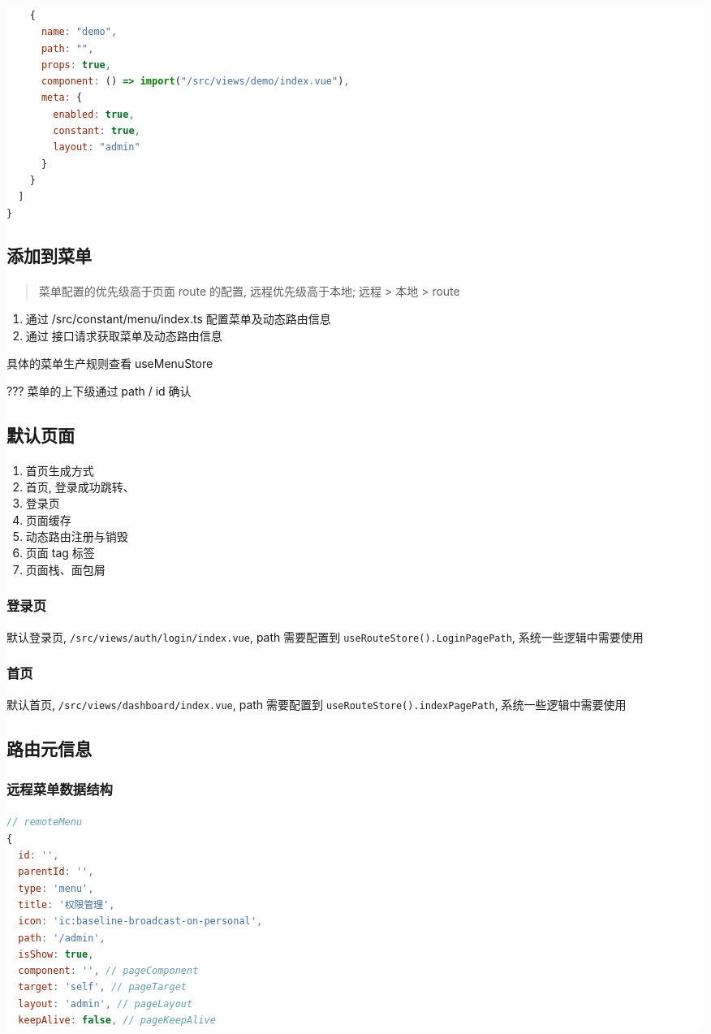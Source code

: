 ```js
    {
      name: "demo",
      path: "",
      props: true,
      component: () => import("/src/views/demo/index.vue"),
      meta: {
        enabled: true,
        constant: true,
        layout: "admin"
      }
    }
  ]
}
```

## 添加到菜单

> 菜单配置的优先级高于页面 route 的配置, 远程优先级高于本地; 远程 > 本地 > route

1. 通过 /src/constant/menu/index.ts 配置菜单及动态路由信息
2. 通过 接口请求获取菜单及动态路由信息

具体的菜单生产规则查看 useMenuStore

??? 菜单的上下级通过 path / id 确认

## 默认页面

1. 首页生成方式
1. 首页, 登录成功跳转、
1. 登录页
1. 页面缓存
1. 动态路由注册与销毁
1. 页面 tag 标签
1. 页面栈、面包屑

### 登录页

默认登录页, `/src/views/auth/login/index.vue`, path 需要配置到 `useRouteStore().LoginPagePath`, 系统一些逻辑中需要使用

### 首页

默认首页, `/src/views/dashboard/index.vue`, path 需要配置到 `useRouteStore().indexPagePath`, 系统一些逻辑中需要使用

###

## 路由元信息

### 远程菜单数据结构

```js
// remoteMenu
{
  id: '',
  parentId: '',
  type: 'menu',
  title: '权限管理',
  icon: 'ic:baseline-broadcast-on-personal',
  path: '/admin',
  isShow: true,
  component: '', // pageComponent
  target: 'self', // pageTarget
  layout: 'admin', // pageLayout
  keepAlive: false, // pageKeepAlive
```